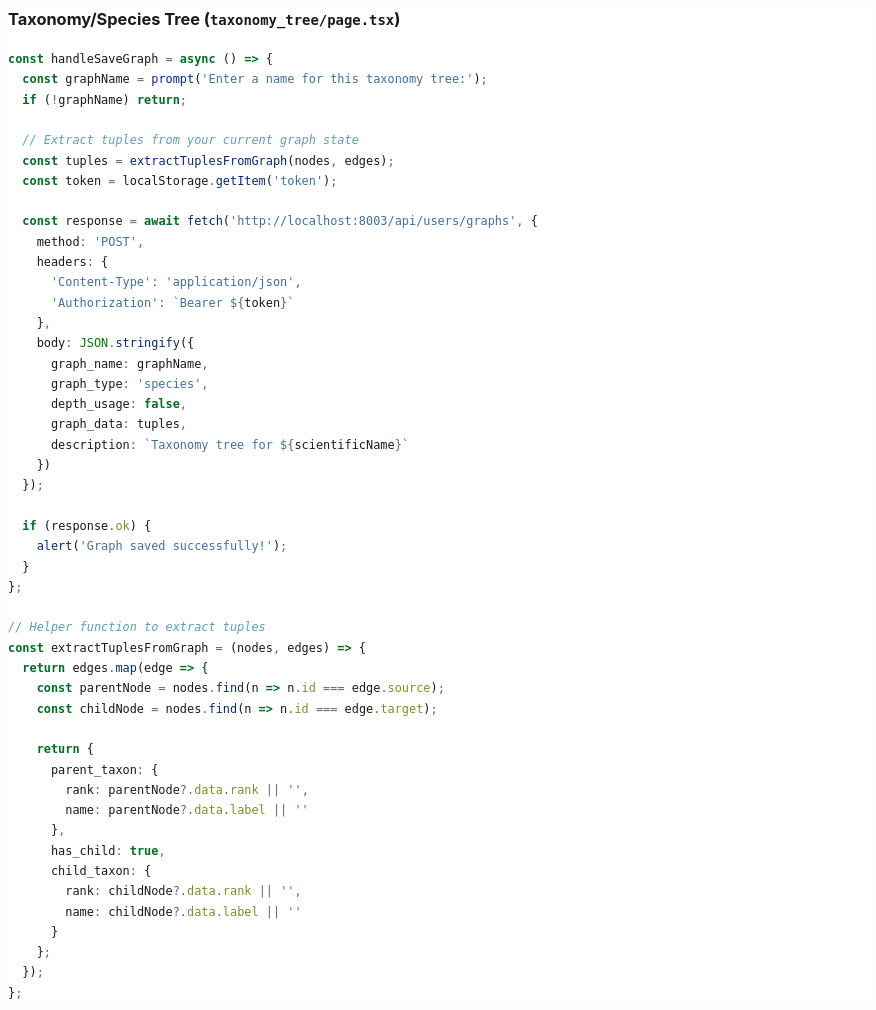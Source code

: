 ### Taxonomy/Species Tree (`taxonomy_tree/page.tsx`)

```typescript
const handleSaveGraph = async () => {
  const graphName = prompt('Enter a name for this taxonomy tree:');
  if (!graphName) return;
  
  // Extract tuples from your current graph state
  const tuples = extractTuplesFromGraph(nodes, edges);
  const token = localStorage.getItem('token');
  
  const response = await fetch('http://localhost:8003/api/users/graphs', {
    method: 'POST',
    headers: {
      'Content-Type': 'application/json',
      'Authorization': `Bearer ${token}`
    },
    body: JSON.stringify({
      graph_name: graphName,
      graph_type: 'species',
      depth_usage: false,
      graph_data: tuples,
      description: `Taxonomy tree for ${scientificName}`
    })
  });
  
  if (response.ok) {
    alert('Graph saved successfully!');
  }
};

// Helper function to extract tuples
const extractTuplesFromGraph = (nodes, edges) => {
  return edges.map(edge => {
    const parentNode = nodes.find(n => n.id === edge.source);
    const childNode = nodes.find(n => n.id === edge.target);
    
    return {
      parent_taxon: {
        rank: parentNode?.data.rank || '',
        name: parentNode?.data.label || ''
      },
      has_child: true,
      child_taxon: {
        rank: childNode?.data.rank || '',
        name: childNode?.data.label || ''
      }
    };
  });
};
```
